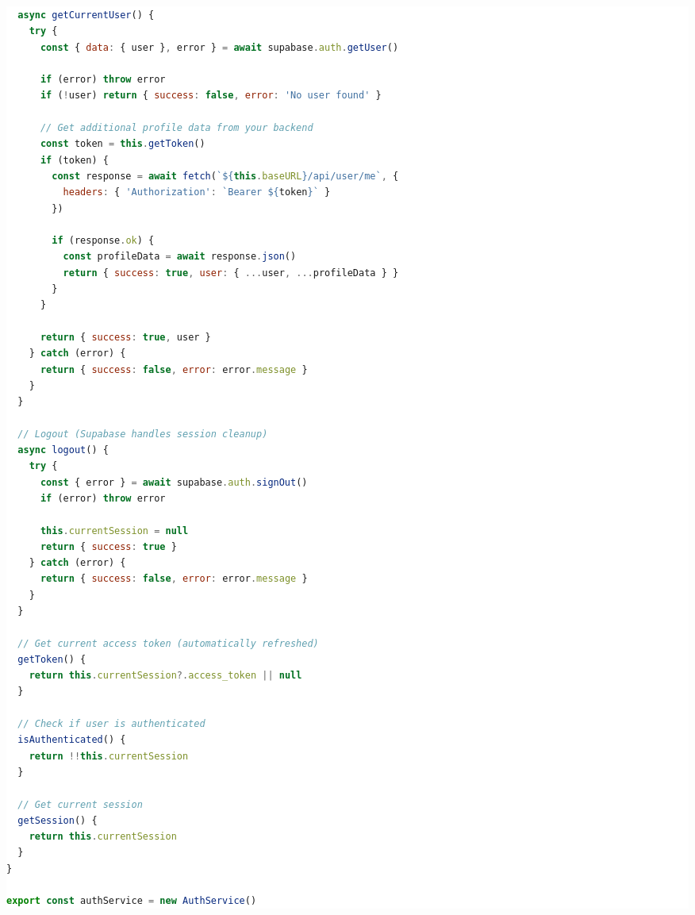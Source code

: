 ```javascript
  async getCurrentUser() {
    try {
      const { data: { user }, error } = await supabase.auth.getUser()
      
      if (error) throw error
      if (!user) return { success: false, error: 'No user found' }
      
      // Get additional profile data from your backend
      const token = this.getToken()
      if (token) {
        const response = await fetch(`${this.baseURL}/api/user/me`, {
          headers: { 'Authorization': `Bearer ${token}` }
        })
        
        if (response.ok) {
          const profileData = await response.json()
          return { success: true, user: { ...user, ...profileData } }
        }
      }
      
      return { success: true, user }
    } catch (error) {
      return { success: false, error: error.message }
    }
  }

  // Logout (Supabase handles session cleanup)
  async logout() {
    try {
      const { error } = await supabase.auth.signOut()
      if (error) throw error
      
      this.currentSession = null
      return { success: true }
    } catch (error) {
      return { success: false, error: error.message }
    }
  }

  // Get current access token (automatically refreshed)
  getToken() {
    return this.currentSession?.access_token || null
  }

  // Check if user is authenticated
  isAuthenticated() {
    return !!this.currentSession
  }

  // Get current session
  getSession() {
    return this.currentSession
  }
}

export const authService = new AuthService()
```

